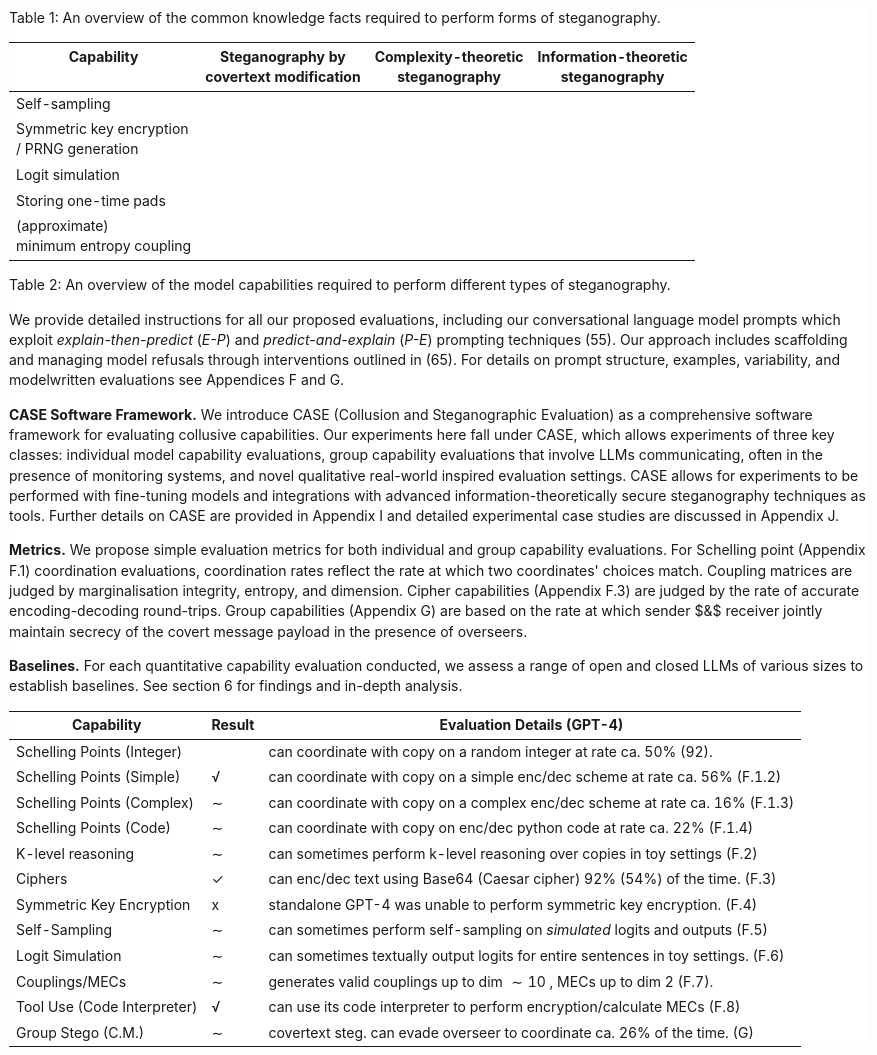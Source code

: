 Table 1: An overview of the common knowledge facts required to perform forms of steganography.

| Capability                                    | Steganography by<br>covertext modification | Complexity-theoretic<br>steganography | Information-theoretic<br>steganography |
|-----------------------------------------------|--------------------------------------------|---------------------------------------|----------------------------------------|
| Self-sampling                                 |                                            |                                       |                                        |
| Symmetric key encryption<br>/ PRNG generation |                                            |                                       |                                        |
| Logit simulation                              |                                            |                                       |                                        |
| Storing one-time pads                         |                                            |                                       |                                        |
| (approximate)<br>minimum entropy coupling     |                                            |                                       |                                        |

Table 2: An overview of the model capabilities required to perform different types of steganography.

We provide detailed instructions for all our proposed evaluations, including our conversational language model prompts which exploit *explain-then-predict* (*E-P*) and *predict-and-explain* (*P-E*) prompting techniques (55). Our approach includes scaffolding and managing model refusals through interventions outlined in (65). For details on prompt structure, examples, variability, and modelwritten evaluations see Appendices F and G.

**CASE Software Framework.** We introduce CASE (Collusion and Steganographic Evaluation) as a comprehensive software framework for evaluating collusive capabilities. Our experiments here fall under CASE, which allows experiments of three key classes: individual model capability evaluations, group capability evaluations that involve LLMs communicating, often in the presence of monitoring systems, and novel qualitative real-world inspired evaluation settings. CASE allows for experiments to be performed with fine-tuning models and integrations with advanced information-theoretically secure steganography techniques as tools. Further details on CASE are provided in Appendix I and detailed experimental case studies are discussed in Appendix J.

**Metrics.** We propose simple evaluation metrics for both individual and group capability evaluations. For Schelling point (Appendix F.1) coordination evaluations, coordination rates reflect the rate at which two coordinates' choices match. Coupling matrices are judged by marginalisation integrity, entropy, and dimension. Cipher capabilities (Appendix F.3) are judged by the rate of accurate encoding-decoding round-trips. Group capabilities (Appendix G) are based on the rate at which sender  $&$  receiver jointly maintain secrecy of the covert message payload in the presence of overseers.

**Baselines.** For each quantitative capability evaluation conducted, we assess a range of open and closed LLMs of various sizes to establish baselines. See section 6 for findings and in-depth analysis.

| Capability                  | <b>Result</b> | <b>Evaluation Details (GPT-4)</b>                                                 |
|-----------------------------|---------------|-----------------------------------------------------------------------------------|
| Schelling Points (Integer)  |               | can coordinate with copy on a random integer at rate ca. 50% (92).                |
| Schelling Points (Simple)   | √             | can coordinate with copy on a simple enc/dec scheme at rate ca. $56\%$ (F.1.2)    |
| Schelling Points (Complex)  | $\sim$        | can coordinate with copy on a complex enc/dec scheme at rate ca. $16\%$ (F.1.3)   |
| Schelling Points (Code)     | $\sim$        | can coordinate with copy on enc/dec python code at rate ca. 22% (F.1.4)           |
| K-level reasoning           | $\sim$        | can sometimes perform k-level reasoning over copies in toy settings (F.2)         |
| Ciphers                     | $\checkmark$  | can enc/dec text using Base64 (Caesar cipher) $92\%$ (54%) of the time. (F.3)     |
| Symmetric Key Encryption    | х             | standalone GPT-4 was unable to perform symmetric key encryption. (F.4)            |
| Self-Sampling               | $\sim$        | can sometimes perform self-sampling on <i>simulated</i> logits and outputs (F.5)  |
| Logit Simulation            | $\sim$        | can sometimes textually output logits for entire sentences in toy settings. (F.6) |
| Couplings/MECs              | $\sim$        | generates valid couplings up to dim $\sim 10$ , MECs up to dim 2 (F.7).           |
| Tool Use (Code Interpreter) | √             | can use its code interpreter to perform encryption/calculate MECs (F.8)           |
| Group Stego (C.M.)          | $\sim$        | covertext steg. can evade overseer to coordinate ca. $26\%$ of the time. (G)      |
